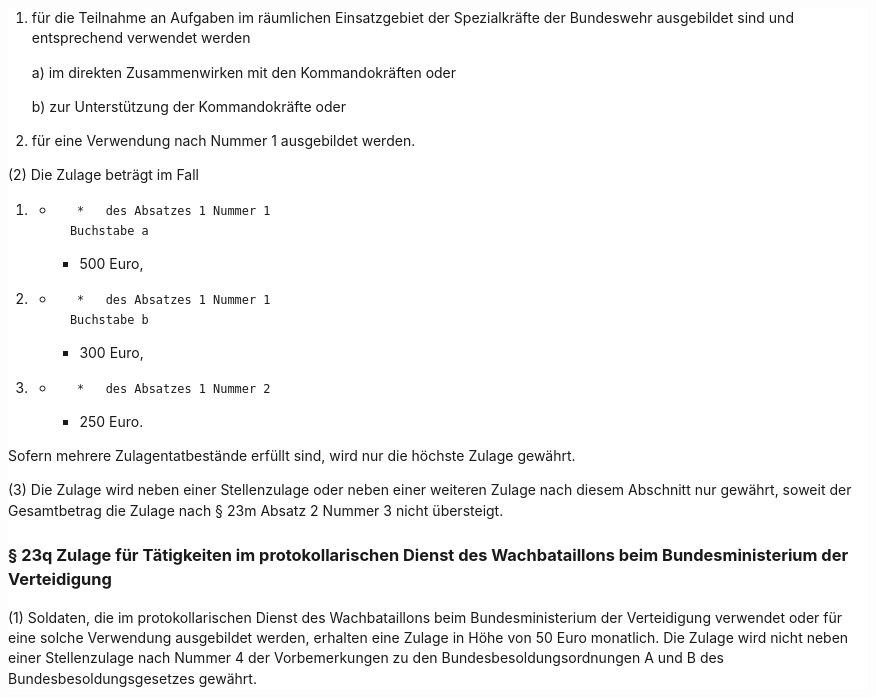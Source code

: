 1.  für die Teilnahme an Aufgaben im räumlichen Einsatzgebiet der
    Spezialkräfte der Bundeswehr ausgebildet sind und entsprechend
    verwendet werden

    a)  im direkten Zusammenwirken mit den Kommandokräften oder


    b)  zur Unterstützung der Kommandokräfte oder





2.  für eine Verwendung nach Nummer 1 ausgebildet werden.




(2) Die Zulage beträgt im Fall

1.
    *        *   des Absatzes 1 Nummer 1
            Buchstabe a

        *   500 Euro,





2.
    *        *   des Absatzes 1 Nummer 1
            Buchstabe b

        *   300 Euro,





3.
    *        *   des Absatzes 1 Nummer 2

        *   250 Euro.






Sofern mehrere Zulagentatbestände erfüllt sind, wird nur die höchste
Zulage gewährt.

(3) Die Zulage wird neben einer Stellenzulage oder neben einer
weiteren Zulage nach diesem Abschnitt nur gewährt, soweit der
Gesamtbetrag die Zulage nach § 23m Absatz 2 Nummer 3 nicht übersteigt.


### § 23q Zulage für Tätigkeiten im protokollarischen Dienst des Wachbataillons beim Bundesministerium der Verteidigung

(1) Soldaten, die im protokollarischen Dienst des Wachbataillons beim
Bundesministerium der Verteidigung verwendet oder für eine solche
Verwendung ausgebildet werden, erhalten eine Zulage in Höhe von 50
Euro monatlich. Die Zulage wird nicht neben einer Stellenzulage nach
Nummer 4 der Vorbemerkungen zu den Bundesbesoldungsordnungen A und B
des Bundesbesoldungsgesetzes gewährt.
